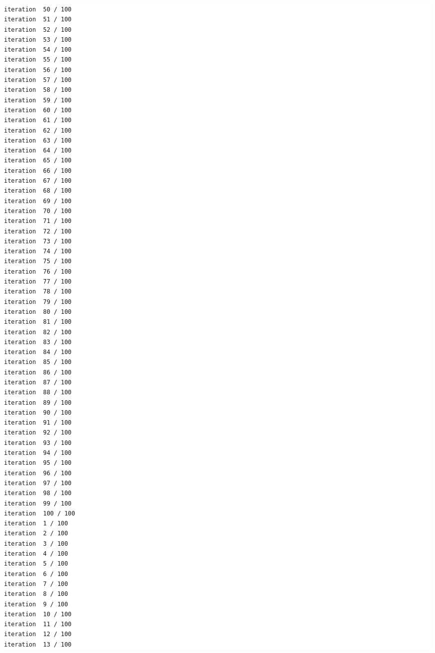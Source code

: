     iteration  50 / 100
    iteration  51 / 100
    iteration  52 / 100
    iteration  53 / 100
    iteration  54 / 100
    iteration  55 / 100
    iteration  56 / 100
    iteration  57 / 100
    iteration  58 / 100
    iteration  59 / 100
    iteration  60 / 100
    iteration  61 / 100
    iteration  62 / 100
    iteration  63 / 100
    iteration  64 / 100
    iteration  65 / 100
    iteration  66 / 100
    iteration  67 / 100
    iteration  68 / 100
    iteration  69 / 100
    iteration  70 / 100
    iteration  71 / 100
    iteration  72 / 100
    iteration  73 / 100
    iteration  74 / 100
    iteration  75 / 100
    iteration  76 / 100
    iteration  77 / 100
    iteration  78 / 100
    iteration  79 / 100
    iteration  80 / 100
    iteration  81 / 100
    iteration  82 / 100
    iteration  83 / 100
    iteration  84 / 100
    iteration  85 / 100
    iteration  86 / 100
    iteration  87 / 100
    iteration  88 / 100
    iteration  89 / 100
    iteration  90 / 100
    iteration  91 / 100
    iteration  92 / 100
    iteration  93 / 100
    iteration  94 / 100
    iteration  95 / 100
    iteration  96 / 100
    iteration  97 / 100
    iteration  98 / 100
    iteration  99 / 100
    iteration  100 / 100
    iteration  1 / 100
    iteration  2 / 100
    iteration  3 / 100
    iteration  4 / 100
    iteration  5 / 100
    iteration  6 / 100
    iteration  7 / 100
    iteration  8 / 100
    iteration  9 / 100
    iteration  10 / 100
    iteration  11 / 100
    iteration  12 / 100
    iteration  13 / 100
